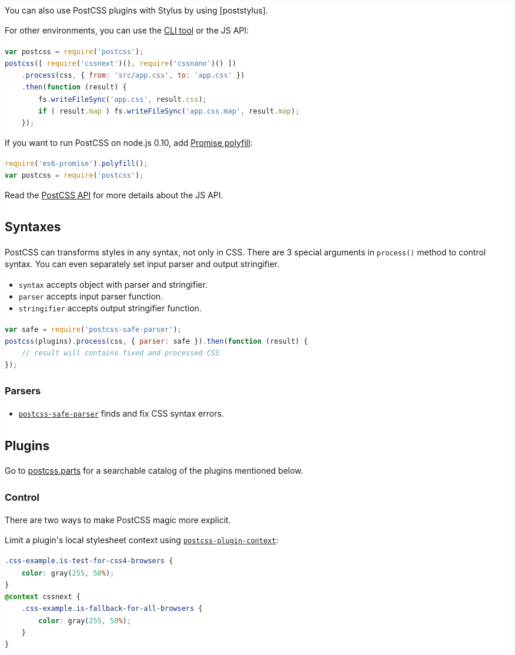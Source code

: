 You can also use PostCSS plugins with Stylus by using [poststylus].

For other environments, you can use the [CLI tool] or the JS API:

```js
var postcss = require('postcss');
postcss([ require('cssnext')(), require('cssnano')() ])
    .process(css, { from: 'src/app.css', to: 'app.css' })
    .then(function (result) {
        fs.writeFileSync('app.css', result.css);
        if ( result.map ) fs.writeFileSync('app.css.map', result.map);
    });
```

If you want to run PostCSS on node.js 0.10, add [Promise polyfill]:

```js
require('es6-promise').polyfill();
var postcss = require('postcss');
```

Read the [PostCSS API] for more details about the JS API.

[Promise polyfill]: https://github.com/jakearchibald/es6-promise
[`poststylus`]:     https://github.com/seaneking/poststylus
[PostCSS API]:      https://github.com/postcss/postcss/blob/master/docs/api.md
[Broccoli]:         https://github.com/jeffjewiss/broccoli-postcss
[CLI tool]:         https://github.com/code42day/postcss-cli
[webpack]:          https://github.com/postcss/postcss-loader
[Brunch]:           https://github.com/iamvdo/postcss-brunch
[Grunt]:            https://github.com/nDmitry/grunt-postcss
[Gulp]:             https://github.com/postcss/gulp-postcss
[ENB]:              https://github.com/theprotein/enb-postcss

## Syntaxes

PostCSS can transforms styles in any syntax, not only in CSS.
There are 3 special arguments in `process()` method to control syntax.
You can even separately set input parser and output stringifier.

* `syntax` accepts object with parser and stringifier.
* `parser` accepts input parser function.
* `stringifier` accepts output stringifier function.

```js
var safe = require('postcss-safe-parser');
postcss(plugins).process(css, { parser: safe }).then(function (result) {
    // result will contains fixed and processed CSS
});
```

### Parsers

* [`postcss-safe-parser`] finds and fix CSS syntax errors.

[`postcss-safe-parser`]: https://github.com/postcss/postcss-safe-parser

## Plugins

Go to [postcss.parts] for a searchable catalog of the plugins mentioned below.

[postcss.parts]: http://postcss.parts

### Control

There are two ways to make PostCSS magic more explicit.

Limit a plugin's local stylesheet context using [`postcss-plugin-context`]:

```css
.css-example.is-test-for-css4-browsers {
    color: gray(255, 50%);
}
@context cssnext {
    .css-example.is-fallback-for-all-browsers {
        color: gray(255, 50%);
    }
}
```


[appveyor-img]: https://img.shields.io/appveyor/ci/postcss/postcss.svg?label=windows
[travis-img]:   https://img.shields.io/travis/postcss/postcss.svg?label=unix
[chat-img]:     https://img.shields.io/badge/Gitter-Join_the_PostCSS_chat-brightgreen.svg
[appveyor]:     https://ci.appveyor.com/project/postcss/postcss
[travis]:       https://travis-ci.org/postcss/postcss
[chat]:         https://gitter.im/postcss/postcss
[Autoprefixer]: https://github.com/postcss/autoprefixer
[cssnext]: http://cssnext.io/
[PreCSS]:  https://github.com/jonathantneal/precss
[3 times faster]: https://github.com/postcss/benchmark
[`postcss-plugin-context`]: https://github.com/postcss/postcss-plugin-context
[`postcss-use`]:            https://github.com/postcss/postcss-use
[`stylelint`]: https://github.com/stylelint/stylelint
[`rucksack`]:  https://github.com/simplaio/rucksack
[`cssnano`]:   https://github.com/ben-eb/cssnano
[`cssnext`]:   http://cssnext.io/
[`precss`]:    https://github.com/jonathantneal/precss
[`atcss`]:     https://github.com/morishitter/atcss
[Rust-style pattern matching]: https://doc.rust-lang.org/book/match.html
[SVGO]: https://github.com/svg/svgo
[`postcss-australian-stylesheets`]: https://github.com/dp-lewis/postcss-australian-stylesheets
[`postcss-pseudo-class-any-link`]:  https://github.com/jonathantneal/postcss-pseudo-class-any-link
[`postcss-canadian-stylesheets`]:   https://github.com/chancancode/postcss-canadian-stylesheets
[`postcss-increase-specificity`]:   https://github.com/MadLittleMods/postcss-increase-specificity
[`postcss-color-rebeccapurple`]:    https://github.com/postcss/postcss-color-rebeccapurple
[`postcss-color-rgba-fallback`]:    https://github.com/postcss/postcss-color-rgba-fallback
[`postcss-discard-duplicates`]:     https://github.com/ben-eb/postcss-discard-duplicates
[`postcss-minify-font-weight`]:     https://github.com/ben-eb/postcss-minify-font-weight
[`postcss-pseudo-class-enter`]:     https://github.com/jonathantneal/postcss-pseudo-class-enter
[`postcss-transform-shortcut`]:     https://github.com/jonathantneal/postcss-transform-shortcut
[`postcss-custom-properties`]:      https://github.com/postcss/postcss-custom-properties
[`postcss-discard-font-face`]:      https://github.com/ben-eb/postcss-discard-font-face
[`postcss-custom-selectors`]:       https://github.com/postcss/postcss-custom-selectors
[`postcss-discard-comments`]:       https://github.com/ben-eb/postcss-discard-comments
[`postcss-minify-selectors`]:       https://github.com/ben-eb/postcss-minify-selectors
[`postcss-quantity-queries`]:       https://github.com/pascalduez/postcss-quantity-queries
[`postcss-browser-reporter`]:       https://github.com/postcss/postcss-browser-reporter
[`postcss-all-link-colors`]:        https://github.com/jedmao/postcss-all-link-colors
[`postcss-color-hex-alpha`]:        https://github.com/postcss/postcss-color-hex-alpha
[`postcss-define-property`]:        https://github.com/daleeidd/postcss-define-property
[`postcss-generate-preset`]:        https://github.com/simonsmith/postcss-generate-preset
[`postcss-media-variables`]:        https://github.com/WolfgangKluge/postcss-media-variables
[`postcss-property-lookup`]:        https://github.com/simonsmith/postcss-property-lookup
[`postcss-vertical-rhythm`]:        https://github.com/markgoodyear/postcss-vertical-rhythm
[`postcss-local-constants`]:        https://github.com/macropodhq/postcss-local-constants
[`postcss-remove-prefixes`]:        https://github.com/johnotander/postcss-remove-prefixes
[`postcss-responsive-type`]:        https://github.com/seaneking/postcss-responsive-type
[`postcss-color-function`]:         https://github.com/postcss/postcss-color-function
[`postcss-conic-gradient`]:         https://github.com/jonathantneal/postcss-conic-gradient
[`postcss-convert-values`]:         https://github.com/ben-eb/postcss-convert-values
[`postcss-pseudoelements`]:         https://github.com/axa-ch/postcss-pseudoelements
[`postcss-single-charset`]:         https://github.com/hail2u/postcss-single-charset
[`postcss-color-palette`]:          https://github.com/zaim/postcss-color-palette
[`postcss-color-pantone`]:          https://github.com/longdog/postcss-color-pantone
[`postcss-css-variables`]:          https://github.com/MadLittleMods/postcss-css-variables
[`postcss-discard-empty`]:          https://github.com/ben-eb/postcss-discard-empty
[`postcss-gradientfixer`]:          https://github.com/hallvors/postcss-gradientfixer
[`postcss-modular-scale`]:          https://github.com/kristoferjoseph/postcss-modular-scale
[`postcss-normalize-url`]:          https://github.com/ben-eb/postcss-normalize-url
[`postcss-reduce-idents`]:          https://github.com/ben-eb/postcss-reduce-idents
[`postcss-simple-extend`]:          https://github.com/davidtheclark/postcss-simple-extend
[`postcss-russian-units`]:          https://github.com/Semigradsky/postcss-russian-units
[`postcss-mq-keyframes`]:           https://github.com/TCotton/postcss-mq-keyframes
[`postcss-brand-colors`]:           https://github.com/postcss/postcss-brand-colors
[`postcss-class-prefix`]:           https://github.com/thompsongl/postcss-class-prefix
[`postcss-conditionals`]:           https://github.com/andyjansson/postcss-conditionals
[`postcss-sassy-mixins`]:           https://github.com/andyjansson/postcss-sassy-mixins
[`postcss-custom-media`]:           https://github.com/postcss/postcss-custom-media
[`postcss-default-unit`]:           https://github.com/antyakushev/postcss-default-unit
[`postcss-flexboxfixer`]:           https://github.com/hallvors/postcss-flexboxfixer
[`postcss-font-variant`]:           https://github.com/postcss/postcss-font-variant
[`postcss-media-minmax`]:           https://github.com/postcss/postcss-media-minmax
[`postcss-merge-idents`]:           https://github.com/ben-eb/postcss-merge-idents
[`postcss-selector-not`]:           https://github.com/postcss/postcss-selector-not
[`postcss-svg-fallback`]:           https://github.com/justim/postcss-svg-fallback
[`postcss-nested-props`]:           https://github.com/jedmao/postcss-nested-props
[`postcss-color-alpha`]:            https://github.com/avanes/postcss-color-alpha
[`postcss-color-scale`]:            https://github.com/kristoferjoseph/postcss-color-scale
[`postcss-color-short`]:            https://github.com/andrepolischuk/postcss-color-short
[`postcss-data-packer`]:            https://github.com/Ser-Gen/postcss-data-packer
[`postcss-font-family`]:            https://github.com/ben-eb/postcss-font-family
[`postcss-merge-rules`]:            https://github.com/ben-eb/postcss-merge-rules
[`postcss-simple-vars`]:            https://github.com/postcss/postcss-simple-vars
[`postcss-strip-units`]:            https://github.com/whitneyit/postcss-strip-units
[`postcss-style-guide`]:            https://github.com/morishitter/postcss-style-guide
[`postcss-will-change`]:            https://github.com/postcss/postcss-will-change
[`postcss-input-style`]:            https://github.com/seaneking/postcss-input-style
[`postcss-bem-linter`]:             https://github.com/necolas/postcss-bem-linter
[`postcss-color-gray`]:             https://github.com/postcss/postcss-color-gray
[`postcss-colorblind`]:             https://github.com/btholt/postcss-colorblind
[`postcss-color-hexa`]:             https://github.com/nicksheffield/postcss-color-hexa
[`postcss-font-pack`]:              https://github.com/jedmao/postcss-font-pack
[`postcss-functions`]:              https://github.com/andyjansson/postcss-functions
[`postcss-color-hcl`]:              https://github.com/devgru/postcss-color-hcl
[`postcss-color-hwb`]:              https://github.com/postcss/postcss-color-hwb
[`postcss-color-mix`]:              https://github.com/iamstarkov/postcss-color-mix
[`postcss-image-set`]:              https://github.com/alex499/postcss-image-set
[`postcss-clearfix`]:               https://github.com/seaneking/postcss-clearfix
[`postcss-colormin`]:               https://github.com/ben-eb/colormin
[`postcss-cssstats`]:               https://github.com/cssstats/postcss-cssstats
[`postcss-imperial`]:               https://github.com/cbas/postcss-imperial
[`postcss-position`]:               https://github.com/seaneking/postcss-position
[`postcss-spiffing`]:               https://github.com/HashanP/postcss-spiffing
[`postcss-triangle`]:               https://github.com/jedmao/postcss-triangle
[`postcss-verthorz`]:               https://github.com/davidhemphill/postcss-verthorz
[`pleeease-filters`]:               https://github.com/iamvdo/pleeease-filters
[`postcss-fontpath`]:               https://github.com/seaneking/postcss-fontpath
[`postcss-reporter`]:               https://github.com/postcss/postcss-reporter
[`postcss-easings`]:                https://github.com/postcss/postcss-easings
[`postcss-hexrgba`]:                https://github.com/seaneking/postcss-hexrgba
[`postcss-opacity`]:                https://github.com/iamvdo/postcss-opacity
[`postcss-pointer`]:                https://github.com/markgoodyear/postcss-pointer
[`postcss-pxtorem`]:                https://github.com/cuth/postcss-pxtorem
[`postcss-scopify`]:                https://github.com/pazams/postcss-scopify
[`postcss-sprites`]:                https://github.com/2createStudio/postcss-sprites
[`postcss-assets`]:                 https://github.com/borodean/postcss-assets
[`postcss-border`]:                 https://github.com/andrepolischuk/postcss-border
[`postcss-center`]:                 https://github.com/jedmao/postcss-center
[`postcss-circle`]:                 https://github.com/jedmao/postcss-circle
[`postcss-extend`]:                 https://github.com/travco/postcss-extend
[`postcss-fakeid`]:                 https://github.com/pathsofdesign/postcss-fakeid
[`postcss-filter`]:                 https://github.com/alanev/postcss-filter
[`postcss-import`]:                 https://github.com/postcss/postcss-import
[`postcss-mixins`]:                 https://github.com/postcss/postcss-mixins
[`postcss-nested`]:                 https://github.com/postcss/postcss-nested
[`postcss-zindex`]:                 https://github.com/ben-eb/postcss-zindex
[`list-selectors`]:                 https://github.com/davidtheclark/list-selectors
[`mq4-hover-shim`]:                 https://github.com/twbs/mq4-hover-shim
[`postcss-focus`]:                  https://github.com/postcss/postcss-focus
[`css2modernizr`]:                  https://github.com/vovanbo/css2modernizr
[`font-magician`]:                  https://github.com/jonathantneal/postcss-font-magician
[`postcss-match`]:                  https://github.com/rtsao/postcss-match
[`postcss-short`]:                  https://github.com/jonathantneal/postcss-short
[`postcss-alias`]:                  https://github.com/seaneking/postcss-alias
[`perfectionist`]:                  https://github.com/ben-eb/perfectionist
[`immutable-css`]:                  https://github.com/johnotander/immutable-css
[`postcss-at2x`]:                   https://github.com/simonsmith/postcss-at2x
[`postcss-calc`]:                   https://github.com/postcss/postcss-calc
[`postcss-crip`]:                   https://github.com/johnie/postcss-crip
[`postcss-each`]:                   https://github.com/outpunk/postcss-each
[`postcss-epub`]:                   https://github.com/Rycochet/postcss-epub
[`postcss-grid`]:                   https://github.com/andyjansson/postcss-grid
[`postcss-host`]:                   https://github.com/vitkarpov/postcss-host
[`postcss-neat`]:                   https://github.com/jo-asakura/postcss-neat
[`postcss-size`]:                   https://github.com/postcss/postcss-size
[`postcss-svgo`]:                   https://github.com/ben-eb/postcss-svgo
[`postcss-vmin`]:                   https://github.com/iamvdo/postcss-vmin
[`autoprefixer`]:                   https://github.com/postcss/autoprefixer
[`css-mqpacker`]:                   https://github.com/hail2u/node-css-mqpacker
[`postcss-bem`]:                    https://github.com/ileri/postcss-bem
[`postcss-for`]:                    https://github.com/antyakushev/postcss-for
[`postcss-map`]:                    https://github.com/pascalduez/postcss-map
[`postcss-svg`]:                    https://github.com/Pavliko/postcss-svg
[`postcss-url`]:                    https://github.com/postcss/postcss-url
[`css-byebye`]:                     https://github.com/AoDev/css-byebye
[`cssfmt`]:                         https://github.com/morishitter/cssfmt
[`stylehacks`]:                     https://github.com/ben-eb/stylehacks
[`cssgrace`]:                       https://github.com/cssdream/cssgrace
[`csstyle`]:                        https://github.com/geddski/csstyle
[`webpcss`]:                        https://github.com/lexich/webpcss
[`doiuse`]:                         https://github.com/anandthakker/doiuse
[`pixrem`]:                         https://github.com/robwierzbowski/node-pixrem
[`rtlcss`]:                         https://github.com/MohammadYounes/rtlcss
[`lost`]:                           https://github.com/corysimmons/lost
[source maps]: http://www.html5rocks.com/en/tutorials/developertools/sourcemaps/